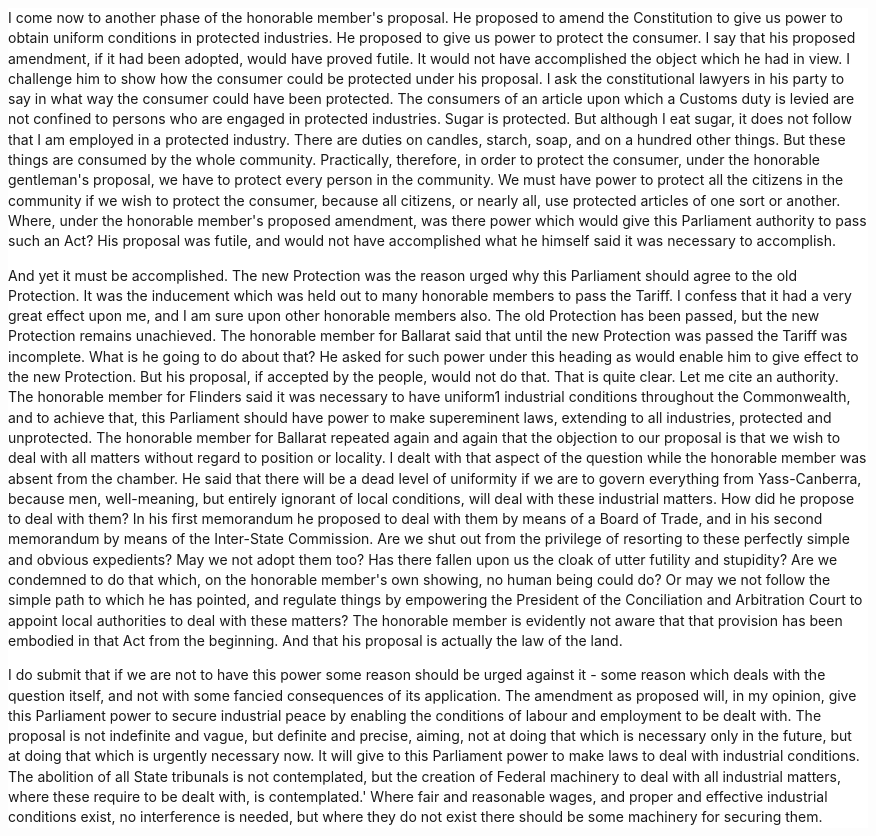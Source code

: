 I come now to another phase of the honorable member's proposal. He proposed to amend the Constitution to give us power to obtain uniform conditions in protected industries. He proposed to give us power to protect the consumer. I say that his proposed amendment, if it had been adopted, would have proved futile. It would not have accomplished the object which he had in view. I challenge him to show how the consumer could be protected under his proposal. I ask the constitutional lawyers in his party to say in what way the consumer could have been protected. The consumers of an article upon which a Customs duty is levied are not confined to persons who are engaged in protected industries. Sugar is protected. But although I eat sugar, it does not follow that I am employed in a protected industry. There are duties on candles, starch, soap, and on a hundred other things. But these things are consumed by the whole community. Practically, therefore, in order to protect the consumer, under the honorable gentleman's proposal, we have to protect every person in the community. We must have power to protect all the citizens in the community if we wish to protect the consumer, because all citizens, or nearly all, use protected articles of one sort or another. Where, under the honorable member's proposed amendment, was there power which would give this Parliament authority to pass such an Act?  His  proposal was futile, and would not have accomplished what he himself said it was necessary to accomplish. 

And yet it must be accomplished. The new Protection was the reason urged why this Parliament should agree to the old Protection. It was the inducement which was held out to many honorable members to pass the Tariff. I confess that it had a very great effect upon me, and I am sure upon other honorable members also. The old Protection has been passed, but the new Protection remains unachieved. The honorable member for Ballarat said that until the new Protection was passed the Tariff was incomplete. What is he going to do about that? He asked for such power under this heading as would enable him to give effect to the new Protection. But his proposal, if accepted by the people, would not do that. That is quite clear. Let me cite an authority. The honorable member for Flinders said it was necessary to have uniform1 industrial conditions throughout the Commonwealth, and to achieve that, this Parliament should have power to make  supereminent  laws, extending to all industries, protected and unprotected. The honorable member for Ballarat repeated again and again that the objection to our proposal is that we wish to deal with all matters without regard to position or locality. I dealt with that aspect of the question while the honorable member was absent from the chamber. He said that there will be a dead level of uniformity if we are to govern everything from Yass-Canberra, because men, well-meaning, but entirely ignorant of local conditions, will deal with these industrial matters. How did he propose to deal with them? In his first memorandum he proposed to deal with them by means of a Board of Trade, and in his second memorandum by means of the Inter-State Commission. Are we shut out from the privilege of resorting to these perfectly simple and obvious expedients? May we not adopt them too? Has there fallen upon us the cloak of utter futility and stupidity? Are we condemned to do that which, on the honorable member's own showing, no human being could do? Or may we not follow the simple path to which he has pointed, and regulate things by empowering the  President  of the Conciliation and Arbitration Court to appoint local authorities to deal with these matters? The honorable member is evidently not aware that that provision has been embodied in that Act from the beginning. And that his proposal is actually the law of the land. 

I do submit that if we are not to have this power some reason should be urged against it - some reason which deals with the question itself, and not with some fancied consequences of its application. The amendment as proposed will, in my opinion, give this Parliament power to secure industrial peace by enabling the conditions of labour and employment to be dealt with. The proposal is not indefinite and vague, but definite and precise, aiming, not at doing that which is necessary only in the future, but at doing that which is urgently necessary now. It will give to this Parliament power to make laws to deal with industrial conditions. The  abolition of all State tribunals is not contemplated, but the creation of Federal machinery to deal with all industrial matters, where these require to be dealt with, is contemplated.' Where fair and reasonable wages, and proper and effective industrial conditions exist, no interference is needed, but where they do not exist there should be some machinery for securing them. 
